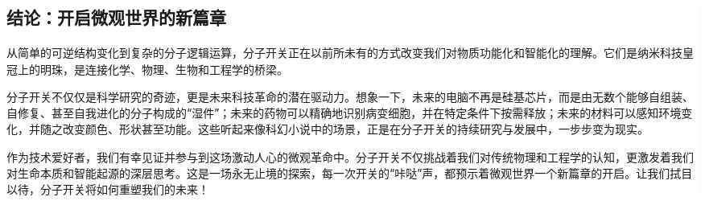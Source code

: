 ## 结论：开启微观世界的新篇章

从简单的可逆结构变化到复杂的分子逻辑运算，分子开关正在以前所未有的方式改变我们对物质功能化和智能化的理解。它们是纳米科技皇冠上的明珠，是连接化学、物理、生物和工程学的桥梁。

分子开关不仅仅是科学研究的奇迹，更是未来科技革命的潜在驱动力。想象一下，未来的电脑不再是硅基芯片，而是由无数个能够自组装、自修复、甚至自我进化的分子构成的“湿件”；未来的药物可以精确地识别病变细胞，并在特定条件下按需释放；未来的材料可以感知环境变化，并随之改变颜色、形状甚至功能。这些听起来像科幻小说中的场景，正是在分子开关的持续研究与发展中，一步步变为现实。

作为技术爱好者，我们有幸见证并参与到这场激动人心的微观革命中。分子开关不仅挑战着我们对传统物理和工程学的认知，更激发着我们对生命本质和智能起源的深层思考。这是一场永无止境的探索，每一次开关的“咔哒”声，都预示着微观世界一个新篇章的开启。让我们拭目以待，分子开关将如何重塑我们的未来！